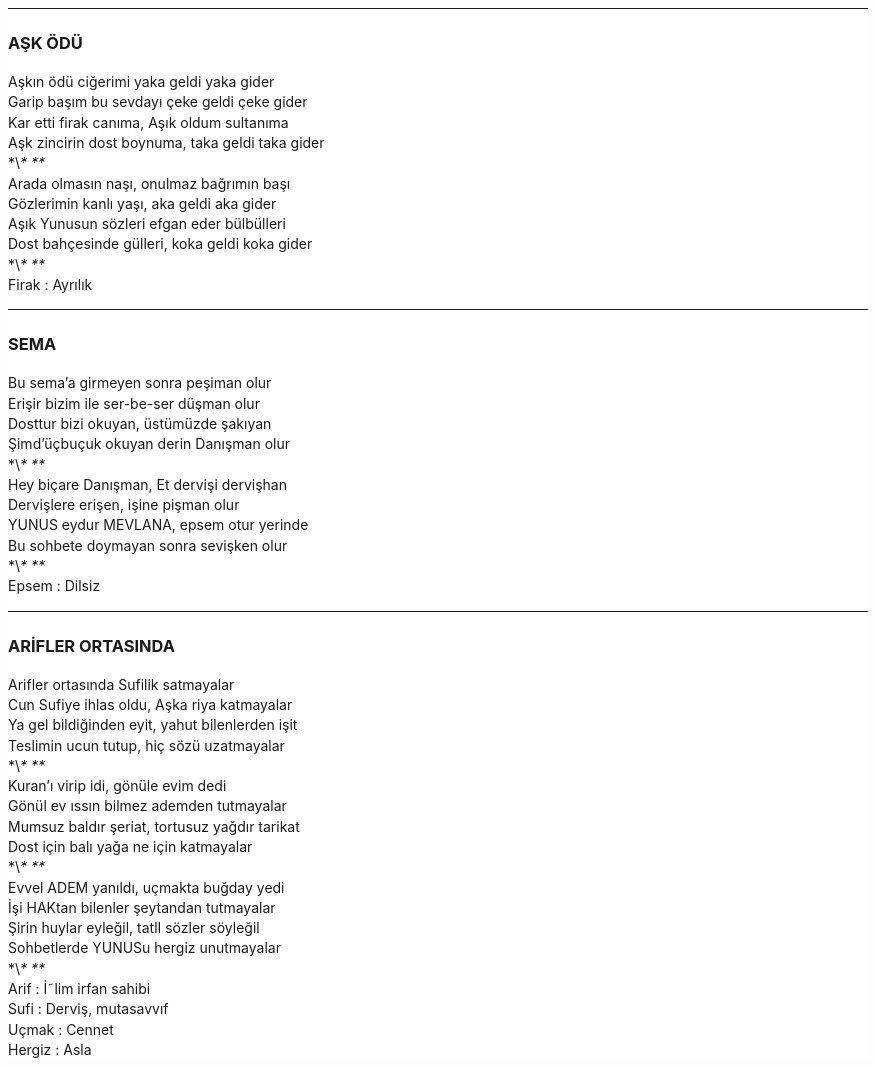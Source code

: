 <hr />

<h3 id="ask-odu">AŞK ÖDÜ</h3>

Aşkın ödü ciğerimi yaka geldi yaka gider  
Garip başım bu sevdayı çeke geldi çeke gider  
Kar etti firak canıma, Aşık oldum sultanıma  
Aşk zincirin dost boynuma, taka geldi taka gider  
\*\\*\* \*\**  
Arada olmasın naşı, onulmaz bağrımın başı  
Gözlerimin kanlı yaşı, aka geldi aka gider  
Aşık Yunusun sözleri efgan eder bülbülleri  
Dost bahçesinde gülleri, koka geldi koka gider  
\*\\*\* \*\**  
Firak : Ayrılık

<hr />

<h3 id="sema">SEMA</h3>

Bu sema’a girmeyen sonra peşiman olur  
Erişir bizim ile ser-be-ser düşman olur  
Dosttur bizi okuyan, üstümüzde şakıyan  
Şimd’üçbuçuk okuyan derin Danışman olur  
\*\\*\* \*\**  
Hey biçare Danışman, Et dervişi dervişhan  
Dervişlere erişen, işine pişman olur  
YUNUS eydur MEVLANA, epsem otur yerinde  
Bu sohbete doymayan sonra sevişken olur  
\*\\*\* \*\**  
Epsem : Dilsiz

<hr />

<h3 id="arifler-ortasinda">ARİFLER ORTASINDA</h3>

Arifler ortasında Sufilik satmayalar  
Cun Sufiye ihlas oldu, Aşka riya katmayalar  
Ya gel bildiğinden eyit, yahut bilenlerden işit  
Teslimin ucun tutup, hiç sözü uzatmayalar  
\*\\*\* \*\**  
Kuran’ı virip idi, gönüle evim dedi  
Gönül ev ıssın bilmez ademden tutmayalar  
Mumsuz baldır şeriat, tortusuz yağdır tarikat  
Dost için balı yağa ne için katmayalar  
\*\\*\* \*\**  
Evvel ADEM yanıldı, uçmakta buğday yedi  
İşi HAKtan bilenler şeytandan tutmayalar  
Şirin huylar eyleğil, tatlI sözler söyleğil  
Sohbetlerde YUNUSu hergiz unutmayalar  
\*\\*\* \*\**  
Arif : İ˜lim irfan sahibi  
Sufi : Derviş, mutasavvıf  
Uçmak : Cennet  
Hergiz : Asla
